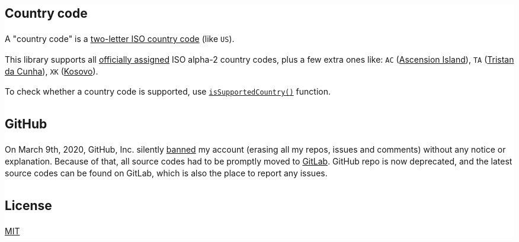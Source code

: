 

## Country code

A "country code" is a [two-letter ISO country code](https://en.wikipedia.org/wiki/ISO_3166-1_alpha-2) (like `US`).

This library supports all [officially assigned](https://en.wikipedia.org/wiki/ISO_3166-1_alpha-2#Officially_assigned_code_elements) ISO alpha-2 country codes, plus a few extra ones like: `AC` ([Ascension Island](https://en.wikipedia.org/wiki/Ascension_Island)), `TA` ([Tristan da Cunha](https://en.wikipedia.org/wiki/Tristan_da_Cunha)), `XK` ([Kosovo](https://en.wikipedia.org/wiki/Kosovo)).

To check whether a country code is supported, use [`isSupportedCountry()`](#issupportedcountrycountry-string-boolean) function.

## GitHub

On March 9th, 2020, GitHub, Inc. silently [banned](https://medium.com/@catamphetamine/how-github-blocked-me-and-all-my-libraries-c32c61f061d3) my account (erasing all my repos, issues and comments) without any notice or explanation. Because of that, all source codes had to be promptly moved to [GitLab](https://gitlab.com/catamphetamine/react-phone-number-input). GitHub repo is now deprecated, and the latest source codes can be found on GitLab, which is also the place to report any issues.

## License

[MIT](LICENSE)
